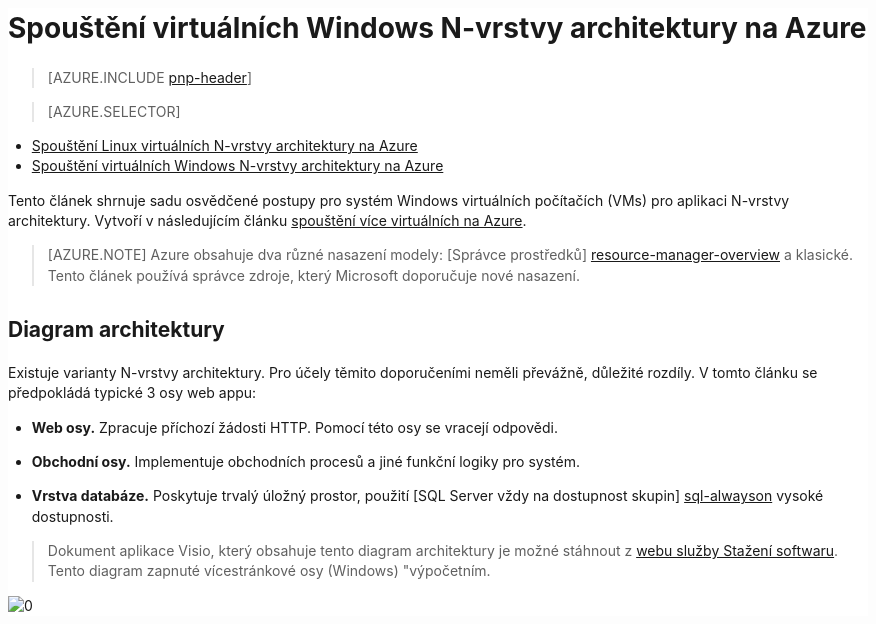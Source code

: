 <properties
   pageTitle="Spouštění virtuálních Windows N-vrstvy architektury | Vytvořte odkaz architektura | Microsoft Azure"
   description="Jak implementovat architekturu vícevrstvého na Azure, platební zvláštní pozornost dostupnost, zabezpečení, škálovatelnost a možnosti správy zabezpečení."
   services=""
   documentationCenter="na"
   authors="MikeWasson"
   manager="christb"
   editor=""
   tags=""/>

<tags
   ms.service="guidance"
   ms.devlang="na"
   ms.topic="article"
   ms.tgt_pltfrm="na"
   ms.workload="na"
   ms.date="10/20/2016"
   ms.author="mwasson"/>

# <a name="running-windows-vms-for-an-n-tier-architecture-on-azure"></a>Spouštění virtuálních Windows N-vrstvy architektury na Azure

> [AZURE.INCLUDE [pnp-header](../../includes/guidance-pnp-header-include.md)]

> [AZURE.SELECTOR]
- [Spouštění Linux virtuálních N-vrstvy architektury na Azure](guidance-compute-n-tier-vm-linux.md)
- [Spouštění virtuálních Windows N-vrstvy architektury na Azure](guidance-compute-n-tier-vm.md)

Tento článek shrnuje sadu osvědčené postupy pro systém Windows virtuálních počítačích (VMs) pro aplikaci N-vrstvy architektury. Vytvoří v následujícím článku [spouštění více virtuálních na Azure][multi-vm].

> [AZURE.NOTE] Azure obsahuje dva různé nasazení modely: [Správce prostředků] [ resource-manager-overview] a klasické. Tento článek používá správce zdroje, který Microsoft doporučuje nové nasazení.

## <a name="architecture-diagram"></a>Diagram architektury

Existuje varianty N-vrstvy architektury. Pro účely těmito doporučeními neměli převážně, důležité rozdíly. V tomto článku se předpokládá typické 3 osy web appu:

- **Web osy.** Zpracuje příchozí žádosti HTTP. Pomocí této osy se vracejí odpovědi.

- **Obchodní osy.** Implementuje obchodních procesů a jiné funkční logiky pro systém.

- **Vrstva databáze.** Poskytuje trvalý úložný prostor, použití [SQL Server vždy na dostupnost skupin] [ sql-alwayson] vysoké dostupnosti.

> Dokument aplikace Visio, který obsahuje tento diagram architektury je možné stáhnout z [webu služby Stažení softwaru][visio-download]. Tento diagram zapnuté vícestránkové osy (Windows) "výpočetním.

![[0]][0]


[arm-templates]: https://azure.microsoft.com/documentation/articles/resource-group-authoring-templates/
[azure-administration]: ../automation/automation-intro.md
[azure-audit-logs]: ../resource-group-audit.md
[azure-availability-sets]: ../virtual-machines/virtual-machines-windows-manage-availability.md#configure-each-application-tier-into-separate-availability-sets
[azure-cli]: ../virtual-machines-command-line-tools.md
[azure-key-vault]: https://azure.microsoft.com/services/key-vault.md
[azure-load-balancer]: ../load-balancer/load-balancer-overview.md
[Host (hostitel) u chráněných]: https://en.wikipedia.org/wiki/Bastion_host
[CIDR]: https://en.wikipedia.org/wiki/Classless_Inter-Domain_Routing
[chef]: https://www.chef.io/solutions/azure/
[dmz]: guidance-iaas-ra-secure-vnet-dmz.md
[github-folder]: https://github.com/mspnp/reference-architectures/tree/master/guidance-compute-n-tier-sql
[lb-external-create]: ../load-balancer/load-balancer-get-started-internet-portal.md
[lb-internal-create]: ../load-balancer/load-balancer-get-started-ilb-arm-portal.md
[load-balancer-external]: ../load-balancer/load-balancer-internet-overview.md
[load-balancer-internal]: ../load-balancer/load-balancer-internal-overview.md
[multi-dc]: guidance-compute-multiple-datacenters.md
[multi-vm]: guidance-compute-multi-vm.md
[n-tier]: guidance-compute-n-tier-vm.md
[naming conventions]: guidance-naming-conventions.md
[nsg]: ../virtual-network/virtual-networks-nsg.md
[nsg-rules]: ../best-practices-resource-manager-security.md#network-security-groups
[operations-management-suite]: https://www.microsoft.com/en-us/server-cloud/operations-management-suite/overview.aspx
[plan-network]: ../virtual-network/virtual-network-vnet-plan-design-arm.md
[private-ip-space]: https://en.wikipedia.org/wiki/Private_network#Private_IPv4_address_spaces
[veřejnou IP adresu]: ../virtual-network/virtual-network-ip-addresses-overview-arm.md
[puppet]: https://puppetlabs.com/blog/managing-azure-virtual-machines-puppet
[resource-manager-overview]: ../azure-resource-manager/resource-group-overview.md
[sql-alwayson]: https://msdn.microsoft.com/en-us/library/hh510230.aspx
[sql-alwayson-force-failover]: https://msdn.microsoft.com/en-us/library/ff877957.aspx
[sql-alwayson-getting-started]: https://msdn.microsoft.com/en-us/library/gg509118.aspx
[sql-alwayson-ilb]: https://blogs.msdn.microsoft.com/igorpag/2016/01/25/configure-an-ilb-listener-for-sql-server-alwayson-availability-groups-in-azure-arm/
[sql-alwayson-listeners]: https://msdn.microsoft.com/en-us/library/hh213417.aspx
[sql-alwayson-read-only-routing]: https://technet.microsoft.com/en-us/library/hh213417.aspx#ConnectToSecondary
[sql-keyvault]: ../virtual-machines/virtual-machines-windows-ps-sql-keyvault.md
[vm-planned-maintenance]: ../virtual-machines/virtual-machines-windows-planned-maintenance.md
[vm-sla]: https://azure.microsoft.com/en-us/support/legal/sla/virtual-machines
[vnet faq]: ../virtual-network/virtual-networks-faq.md
[wsfc-whats-new]: https://technet.microsoft.com/windows-server-docs/failover-clustering/whats-new-in-failover-clustering
[Nagios]: https://www.nagios.org/
[Zabbix]: http://www.zabbix.com/
[Icinga]: http://www.icinga.org/
[VM-sizes]: https://azure.microsoft.com/documentation/articles/virtual-machines-windows-sizes/
[solution-script]: https://github.com/mspnp/reference-architectures/tree/master/guidance-compute-n-tier/Deploy-ReferenceArchitecture.ps1
[solution-script-bash]: https://github.com/mspnp/reference-architectures/tree/master/guidance-compute-n-tier/deploy-reference-architecture.sh
[vnet-parameters-windows]: https://github.com/mspnp/reference-architectures/tree/master/guidance-compute-n-tier/parameters/windows/virtualNetwork.parameters.json
[vnet-parameters-linux]: https://github.com/mspnp/reference-architectures/tree/master/guidance-compute-n-tier/parameters/linux/virtualNetwork.parameters.json
[nsg-parameters-windows]: https://github.com/mspnp/reference-architectures/tree/master/guidance-compute-n-tier/parameters/windows/networkSecurityGroups.parameters.json
[nsg-parameters-linux]: https://github.com/mspnp/reference-architectures/tree/master/guidance-compute-n-tier/parameters/linux/networkSecurityGroups.parameters.json
[webtier-parameters-windows]: https://github.com/mspnp/reference-architectures/tree/master/guidance-compute-n-tier/parameters/windows/webTier.parameters.json
[webtier-parameters-linux]: https://github.com/mspnp/reference-architectures/tree/master/guidance-compute-n-tier/parameters/linux/webTier.parameters.json
[businesstier-parameters-windows]: https://github.com/mspnp/reference-architectures/tree/master/guidance-compute-n-tier/parameters/windows/businessTier.parameters.json
[businesstier-parameters-linux]: https://github.com/mspnp/reference-architectures/tree/master/guidance-compute-n-tier/parameters/linux/businessTier.parameters.json
[datatier-parameters-windows]: https://github.com/mspnp/reference-architectures/tree/master/guidance-compute-n-tier/parameters/windows/dataTier.parameters.json
[datatier-parameters-linux]: https://github.com/mspnp/reference-architectures/tree/master/guidance-compute-n-tier/parameters/linux/dataTier.parameters.json
[azure-powershell-download]: https://azure.microsoft.com/documentation/articles/powershell-install-configure/
[visio-download]: http://download.microsoft.com/download/1/5/6/1569703C-0A82-4A9C-8334-F13D0DF2F472/RAs.vsdx
[0]: ./media/blueprints/compute-n-tier.png "N-vrstvy architektury pomocí Microsoft Azure"
[1]: ./media/blueprints/deploybutton.png 
[2]: https://portal.azure.com/#create/Microsoft.Template/uri/https%3A%2F%2Fraw.githubusercontent.com%2Fmspnp%2Freference-architectures%2Fmaster%2Fguidance-compute-n-tier-sql%2FvirtualNetwork.azuredeploy.json
[3]: https://portal.azure.com/#create/Microsoft.Template/uri/https%3A%2F%2Fraw.githubusercontent.com%2Fmspnp%2Freference-architectures%2Fmaster%2Fguidance-compute-n-tier-sql%2Fworkload.azuredeploy.json
[4]: https://portal.azure.com/#create/Microsoft.Template/uri/https%3A%2F%2Fraw.githubusercontent.com%2Fmspnp%2Freference-architectures%2Fmaster%2Fguidance-compute-n-tier-sql%2Fsecurity.azuredeploy.json